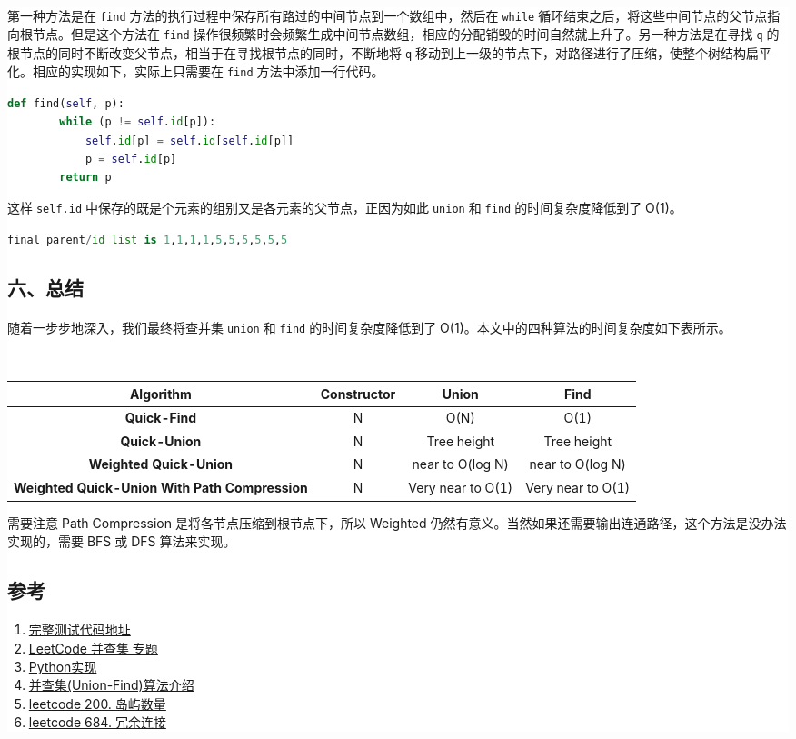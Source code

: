 第一种方法是在 `find` 方法的执行过程中保存所有路过的中间节点到一个数组中，然后在 `while` 循环结束之后，将这些中间节点的父节点指向根节点。但是这个方法在 `find` 操作很频繁时会频繁生成中间节点数组，相应的分配销毁的时间自然就上升了。另一种方法是在寻找 `q` 的根节点的同时不断改变父节点，相当于在寻找根节点的同时，不断地将 `q` 移动到上一级的节点下，对路径进行了压缩，使整个树结构扁平化。相应的实现如下，实际上只需要在 `find` 方法中添加一行代码。

```python
def find(self, p):   
        while (p != self.id[p]):
            self.id[p] = self.id[self.id[p]]
            p = self.id[p]
        return p
```

这样 `self.id` 中保存的既是个元素的组别又是各元素的父节点，正因为如此 `union` 和 `find` 的时间复杂度降低到了 O(1)。

```python
final parent/id list is 1,1,1,1,5,5,5,5,5,5
```

## 六、总结

随着一步步地深入，我们最终将查并集 `union` 和 `find` 的时间复杂度降低到了 O(1)。本文中的四种算法的时间复杂度如下表所示。

<br>

|                 **Algorithm**                  | **Constructor** |     **Union**     |     **Find**      |
| :--------------------------------------------: | :-------------: | :---------------: | :---------------: |
|                 **Quick-Find**                 |        N        |       O(N)        |       O(1)        |
|                **Quick-Union**                 |        N        |    Tree height    |    Tree height    |
|            **Weighted Quick-Union**            |        N        | near to O(log N)  | near to O(log N)  |
| **Weighted Quick-Union With Path Compression** |        N        | Very near to O(1) | Very near to O(1) |

需要注意 Path Compression 是将各节点压缩到根节点下，所以 Weighted 仍然有意义。当然如果还需要输出连通路径，这个方法是没办法实现的，需要 BFS 或 DFS 算法来实现。


## 参考

1. [完整测试代码地址](https://github.com/lil-q/data-structures-python/tree/master/Union-Find)
2. [LeetCode 并查集 专题](https://blog.csdn.net/Guo15331092/article/details/78702686)
3. [Python实现](https://www.jianshu.com/p/72da76a34db1)
4. [并查集(Union-Find)算法介绍](https://blog.csdn.net/dm_vincent/article/details/7655764)
5. [leetcode 200. 岛屿数量](https://leetcode-cn.com/problems/number-of-islands/)
6. [leetcode 684. 冗余连接](https://leetcode-cn.com/problems/redundant-connection/)